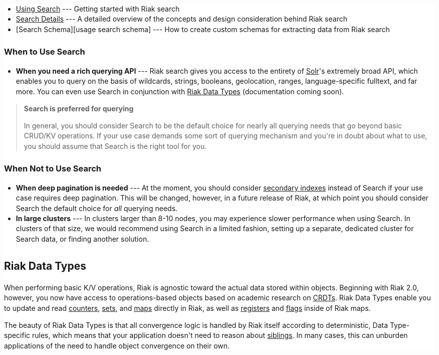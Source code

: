 * [Using Search][usage search] --- Getting started with Riak search
* [Search Details][use ref search] --- A detailed overview of the concepts and design
  consideration behind Riak search
* [Search Schema][usage search schema] --- How to create custom schemas for extracting data
  from Riak search

### When to Use Search

* **When you need a rich querying API** --- Riak search gives you access
  to the entirety of [Solr](http://lucene.apache.org/solr/)'s extremely
  broad API, which enables you to query on the basis of wildcards,
  strings, booleans, geolocation, ranges, language-specific fulltext,
  and far more. You can even use Search in conjunction with [Riak Data Types][dev data types] \(documentation coming soon).

> **Search is preferred for querying**
>
> In general, you should consider Search to be the default choice for
nearly all querying needs that go beyond basic CRUD/KV operations. If
your use case demands some sort of querying mechanism and you're in
doubt about what to use, you should assume that Search is the right tool
for you.

### When Not to Use Search

* **When deep pagination is needed** --- At the moment, you should
    consider [secondary indexes][usage 2i] instead of
    Search if your use case requires deep pagination. This will be
    changed, however, in a future release of Riak, at which point you
    should consider Search the default choice for _all_ querying needs.
* **In large clusters** --- In clusters larger than 8-10 nodes, you may
    experience slower performance when using Search. In clusters of that
    size, we would recommend using Search in a limited fashion, setting
    up a separate, dedicated cluster for Search data, or finding another
    solution.

## Riak Data Types

When performing basic K/V operations, Riak is agnostic toward the actual
data stored within objects. Beginning with Riak 2.0, however, you now
have access to operations-based objects based on academic research on
[CRDTs](http://hal.upmc.fr/docs/00/55/55/88/PDF/techreport.pdf). Riak
Data Types enable you to update and read [counters][dev data types#counters],
[sets][dev data types#sets], and [maps][dev data types#maps] directly in Riak, as well as [registers][dev data types#maps] and [flags][dev data types#maps] inside of Riak maps.

The beauty of Riak Data Types is that all convergence logic is handled
by Riak itself according to deterministic, Data Type-specific rules,
which means that your application doesn't need to reason about
[siblings][usage conflict resolution]. In many cases, this can
unburden applications of the need to handle object convergence on their
own.


[usage conflict resolution]: /riak/kv/2.1.4/developing/usage/conflict-resolution
[dev data model#log]: /riak/kv/2.1.4/developing/data-modeling/#log-data
[dev data model#sensor]: /riak/kv/2.1.4/developing/data-modeling/#sensor-data
[concept eventual consistency]: /riak/kv/2.1.4/learn/concepts/eventual-consistency
[dev data model#user]: /riak/kv/2.1.4/developing/data-modeling/#user-data
[dev kv model]: /riak/kv/2.1.4/developing/key-value-modeling
[dev data types]: /riak/kv/2.1.4/developing/data-types
[dev data types#counters]: /riak/kv/2.1.4/developing/data-types/counters
[dev data types#sets]: /riak/kv/2.1.4/developing/data-types/sets
[dev data types#maps]: /riak/kv/2.1.4/developing/data-types/maps
[usage create objects]: /riak/kv/2.1.4/developing/usage/creating-objects
[usage search]: /riak/kv/2.1.4/developing/usage/search
[use ref search]: /riak/kv/2.1.4/using/reference/search
[usage 2i]: /riak/kv/2.1.4/developing/usage/secondary-indexes
[dev client libraries]: /riak/kv/2.1.4/developing/client-libraries
[concept crdts]: /riak/kv/2.1.4/learn/concepts/crdts
[dev data model]: /riak/kv/2.1.4/developing/data-modeling
[usage mapreduce]: /riak/kv/2.1.4/developing/usage/mapreduce
[apps mapreduce]: /riak/kv/2.1.4/developing/app-guide/advanced-mapreduce
[use ref 2i]: /riak/kv/2.1.4/using/reference/secondary-indexes
[plan backend leveldb]: /riak/kv/2.1.4/setup/planning/backend/leveldb
[plan backend bitcask]: /riak/kv/2.1.4/setup/planning/backend/bitcask
[plan backend memory]: /riak/kv/2.1.4/setup/planning/backend/memory
[obj model java]: /riak/kv/2.1.4/developing/getting-started/java/object-modeling
[obj model ruby]: /riak/kv/2.1.4/developing/getting-started/ruby/object-modeling
[obj model python]: /riak/kv/2.1.4/developing/getting-started/python/object-modeling
[obj model csharp]: /riak/kv/2.1.4/developing/getting-started/csharp/object-modeling
[obj model nodejs]: /riak/kv/2.1.4/developing/getting-started/nodejs/object-modeling
[obj model erlang]: /riak/kv/2.1.4/developing/getting-started/erlang/object-modeling
[obj model golang]: /riak/kv/2.1.4/developing/getting-started/golang/object-modeling
[concept strong consistency]: /riak/kv/2.1.4/using/reference/strong-consistency
[use ref strong consistency]: /riak/kv/2.1.4/using/reference/strong-consistency
[cluster ops strong consistency]: /riak/kv/2.1.4/using/cluster-operations/strong-consistency
[config strong consistency]: /riak/kv/2.1.4/configuring/strong-consistency
[apps strong consistency]: /riak/kv/2.1.4/developing/app-guide/strong-consistency
[usage update objects]: /riak/kv/2.1.4/developing/usage/updating-objects
[apps replication properties]: /riak/kv/2.1.4/developing/app-guide/replication-properties
[install index]: /riak/kv/2.1.4/setup/installing
[getting started]: /riak/kv/2.1.4/developing/getting-started
[usage index]: /riak/kv/2.1.4/developing/usage
[glossary]: /riak/kv/2.1.4/learn/glossary
[write-once]: /riak/kv/2.1.4/developing/app-guide/write-once